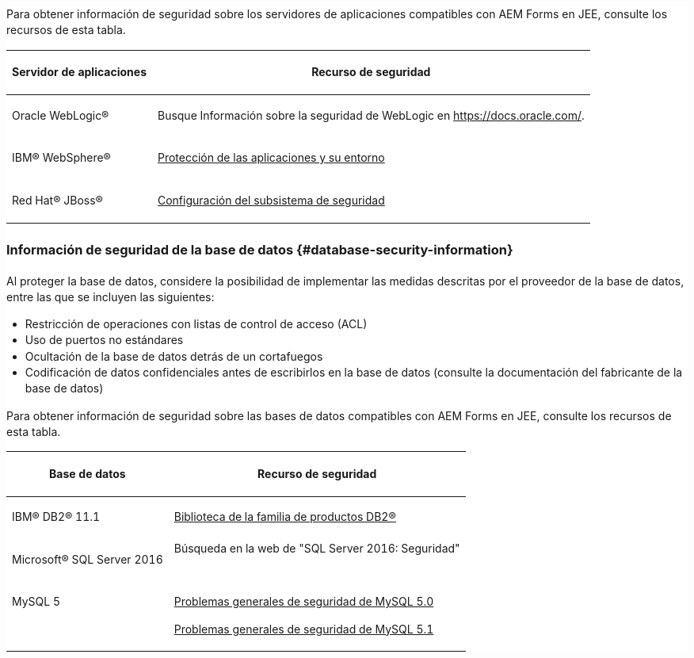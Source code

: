 Para obtener información de seguridad sobre los servidores de aplicaciones compatibles con AEM Forms en JEE, consulte los recursos de esta tabla.

<table>
 <thead>
  <tr>
   <th><p>Servidor de aplicaciones</p> </th>
   <th><p>Recurso de seguridad</p> </th>
  </tr>
 </thead>
 <tbody>
  <tr>
   <td><p>Oracle WebLogic®</p> </td>
   <td><p>Busque Información sobre la seguridad de WebLogic en <a href="https://docs.oracle.com/">https://docs.oracle.com/</a>.</p> </td>
  </tr>
  <tr>
   <td><p>IBM® WebSphere®</p> </td>
   <td><p><a href="https://www.ibm.com/developerworks/websphere/zones/was/security/" target="_blank">Protección de las aplicaciones y su entorno</a></p> </td>
  </tr>
  <tr>
   <td><p>Red Hat® JBoss®</p> </td>
   <td><p><a href="https://docs.jboss.org/author/display/AS7/Security%20subsystem%20configuration.html">Configuración del subsistema de seguridad</a></p> </td>
  </tr>
 </tbody>
</table>

### Información de seguridad de la base de datos {#database-security-information}

Al proteger la base de datos, considere la posibilidad de implementar las medidas descritas por el proveedor de la base de datos, entre las que se incluyen las siguientes:

* Restricción de operaciones con listas de control de acceso (ACL)
* Uso de puertos no estándares
* Ocultación de la base de datos detrás de un cortafuegos
* Codificación de datos confidenciales antes de escribirlos en la base de datos (consulte la documentación del fabricante de la base de datos)

Para obtener información de seguridad sobre las bases de datos compatibles con AEM Forms en JEE, consulte los recursos de esta tabla.

<table>
 <thead>
  <tr>
   <th><p>Base de datos</p> </th>
   <th><p>Recurso de seguridad</p> </th>
  </tr>
 </thead>
 <tbody>
  <tr>
   <td><p>IBM® DB2® 11.1</p> </td>
   <td><p><a href="https://www.ibm.com/es-es/products/db2">Biblioteca de la familia de productos DB2®</a></p> </td>
  </tr>
  <tr>
   <td><p>Microsoft® SQL Server 2016</p> </td>
   <td>Búsqueda en la web de "SQL Server 2016: Seguridad"</td>
  </tr>
  <tr>
   <td><p>MySQL 5</p> </td>
   <td><p><a href="https://dev.mysql.com/doc/refman/5.0/en/security.html">Problemas generales de seguridad de MySQL 5.0</a></p> <p><a href="https://dev.mysql.com/doc/refman/5.1/en/security.html">Problemas generales de seguridad de MySQL 5.1</a></p> </td>